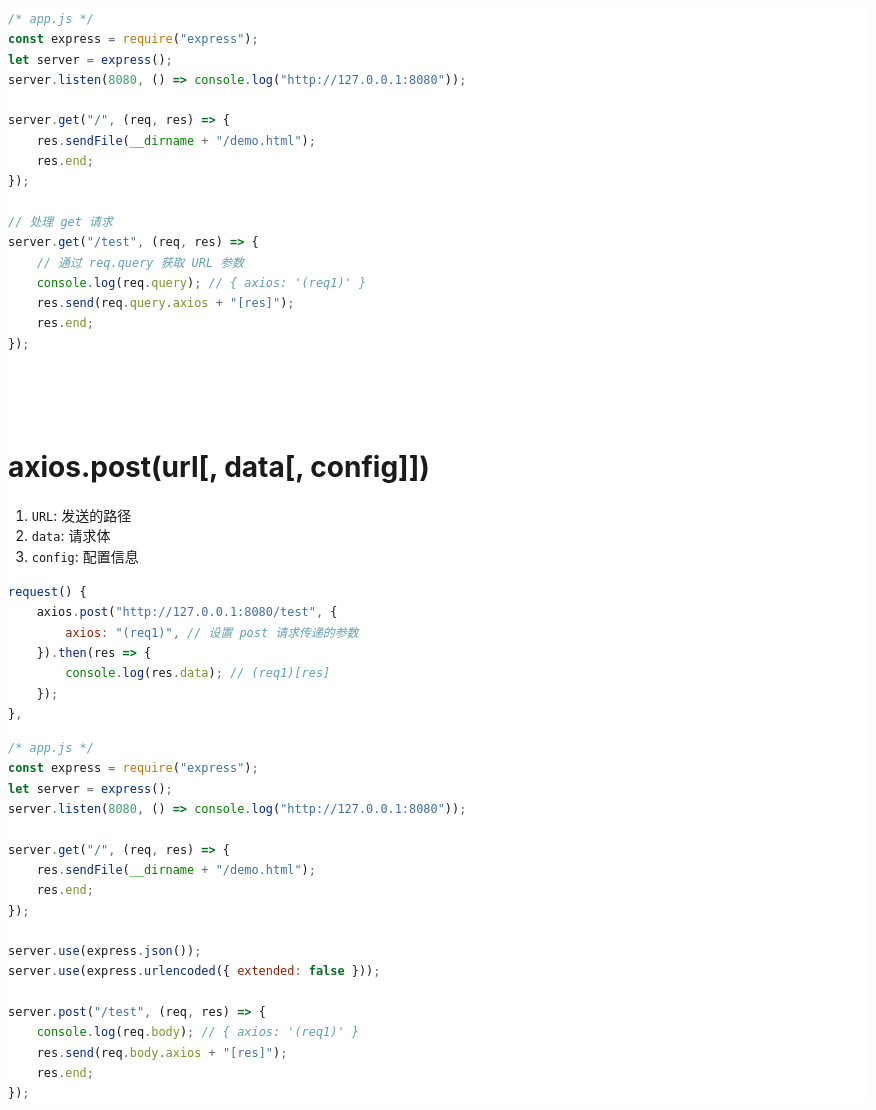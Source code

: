 ```js
/* app.js */
const express = require("express");
let server = express();
server.listen(8080, () => console.log("http://127.0.0.1:8080"));

server.get("/", (req, res) => {
    res.sendFile(__dirname + "/demo.html");
    res.end;
});

// 处理 get 请求
server.get("/test", (req, res) => {
    // 通过 req.query 获取 URL 参数
    console.log(req.query); // { axios: '(req1)' }
    res.send(req.query.axios + "[res]");
    res.end;
});
```

<br><br>

# axios.post(url[, data[, config]])

1. `URL`: 发送的路径
2. `data`: 请求体
3. `config`: 配置信息

```js
request() {
    axios.post("http://127.0.0.1:8080/test", {
        axios: "(req1)", // 设置 post 请求传递的参数
    }).then(res => {
        console.log(res.data); // (req1)[res]
    });
},
```

```js
/* app.js */
const express = require("express");
let server = express();
server.listen(8080, () => console.log("http://127.0.0.1:8080"));

server.get("/", (req, res) => {
    res.sendFile(__dirname + "/demo.html");
    res.end;
});

server.use(express.json());
server.use(express.urlencoded({ extended: false }));

server.post("/test", (req, res) => {
    console.log(req.body); // { axios: '(req1)' }
    res.send(req.body.axios + "[res]");
    res.end;
});
```
